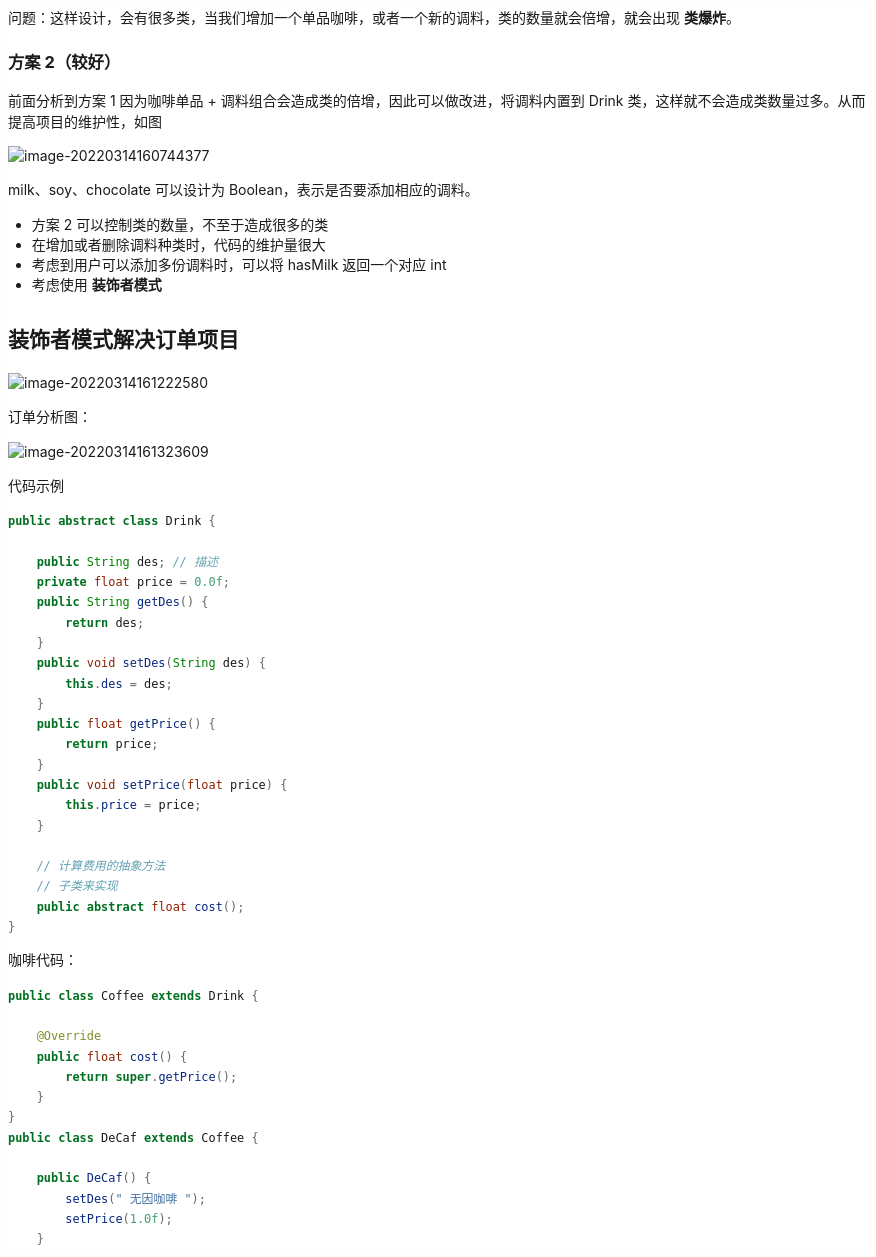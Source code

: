 问题：这样设计，会有很多类，当我们增加一个单品咖啡，或者一个新的调料，类的数量就会倍增，就会出现 **类爆炸**。

### 方案 2（较好）

前面分析到方案 1 因为咖啡单品 + 调料组合会造成类的倍增，因此可以做改进，将调料内置到 Drink 类，这样就不会造成类数量过多。从而提高项目的维护性，如图

![image-20220314160744377](https://cdn.jsdelivr.net/gh/Kele-Bingtang/static/img/design-pattern/20220314172606.png)



milk、soy、chocolate 可以设计为 Boolean，表示是否要添加相应的调料。

- 方案 2 可以控制类的数量，不至于造成很多的类
- 在增加或者删除调料种类时，代码的维护量很大
- 考虑到用户可以添加多份调料时，可以将 hasMilk 返回一个对应 int
- 考虑使用 **装饰者模式**

## 装饰者模式解决订单项目

![image-20220314161222580](https://cdn.jsdelivr.net/gh/Kele-Bingtang/static/img/design-pattern/20220314172612.png)

订单分析图：

![image-20220314161323609](https://cdn.jsdelivr.net/gh/Kele-Bingtang/static/img/design-pattern/20220314172614.png)

代码示例

```java
public abstract class Drink {

	public String des; // 描述
	private float price = 0.0f;
	public String getDes() {
		return des;
	}
	public void setDes(String des) {
		this.des = des;
	}
	public float getPrice() {
		return price;
	}
	public void setPrice(float price) {
		this.price = price;
	}
	
	// 计算费用的抽象方法
	// 子类来实现
	public abstract float cost();
}
```

咖啡代码：

```java
public class Coffee extends Drink {

	@Override
	public float cost() {
		return super.getPrice();
	}
}
public class DeCaf extends Coffee {

	public DeCaf() {
		setDes(" 无因咖啡 ");
		setPrice(1.0f);
	}
```